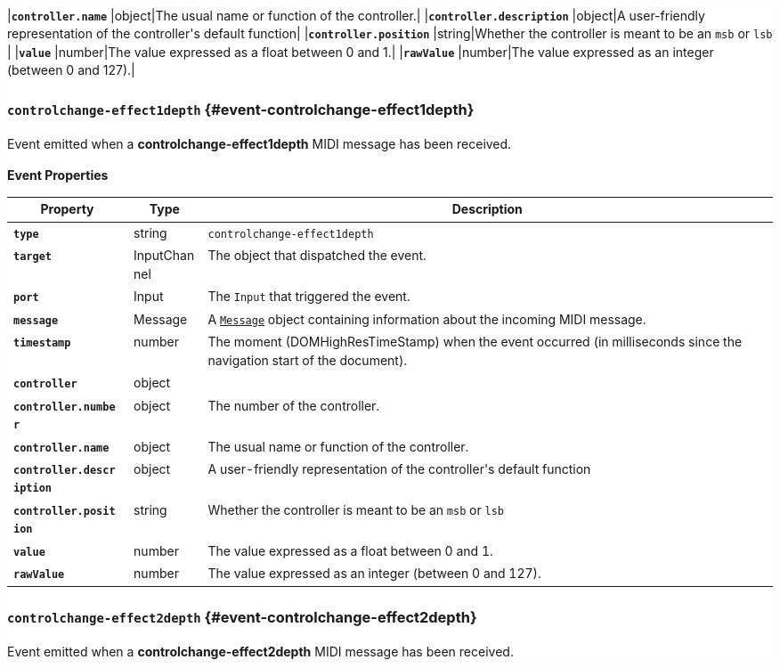   |**`controller.name`** |object|The usual name or function of the controller.|
  |**`controller.description`** |object|A user-friendly representation of the controller's default function|
  |**`controller.position`** |string|Whether the controller is meant to be an `msb` or `lsb`|
  |**`value`** |number|The value expressed as a float between 0 and 1.|
  |**`rawValue`** |number|The value expressed as an integer (between 0 and 127).|


### `controlchange-effect1depth` {#event-controlchange-effect1depth}

<a id="event:controlchange-effect1depth"></a>


Event emitted when a **controlchange-effect1depth** MIDI message has been
received.



**Event Properties**

| Property                 | Type                     | Description              |
| ------------------------ | ------------------------ | ------------------------ |
  |**`type`** |string|`controlchange-effect1depth`|
  |**`target`** |InputChannel|The object that dispatched the event.|
  |**`port`** |Input|The `Input` that triggered the event.|
  |**`message`** |Message|A [`Message`](Message) object containing information about the incoming MIDI message.|
  |**`timestamp`** |number|The moment (DOMHighResTimeStamp) when the event occurred (in milliseconds since the navigation start of the document).|
  |**`controller`** |object||
  |**`controller.number`** |object|The number of the controller.|
  |**`controller.name`** |object|The usual name or function of the controller.|
  |**`controller.description`** |object|A user-friendly representation of the controller's default function|
  |**`controller.position`** |string|Whether the controller is meant to be an `msb` or `lsb`|
  |**`value`** |number|The value expressed as a float between 0 and 1.|
  |**`rawValue`** |number|The value expressed as an integer (between 0 and 127).|


### `controlchange-effect2depth` {#event-controlchange-effect2depth}

<a id="event:controlchange-effect2depth"></a>


Event emitted when a **controlchange-effect2depth** MIDI message has been
received.
